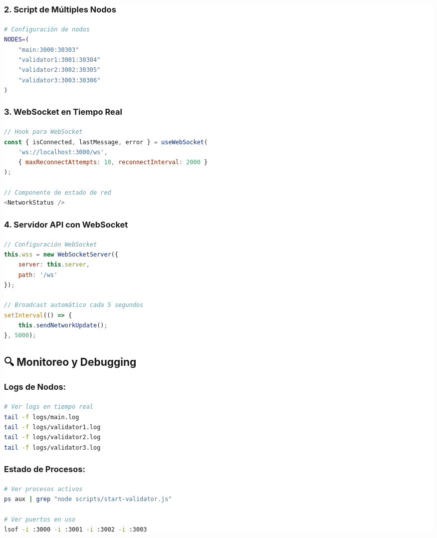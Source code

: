 ### 2. **Script de Múltiples Nodos**
```bash
# Configuración de nodos
NODES=(
    "main:3000:30303"
    "validator1:3001:30304"
    "validator2:3002:30305"
    "validator3:3003:30306"
)
```

### 3. **WebSocket en Tiempo Real**
```javascript
// Hook para WebSocket
const { isConnected, lastMessage, error } = useWebSocket(
    'ws://localhost:3000/ws',
    { maxReconnectAttempts: 10, reconnectInterval: 2000 }
);

// Componente de estado de red
<NetworkStatus />
```

### 4. **Servidor API con WebSocket**
```javascript
// Configuración WebSocket
this.wss = new WebSocketServer({ 
    server: this.server,
    path: '/ws'
});

// Broadcast automático cada 5 segundos
setInterval(() => {
    this.sendNetworkUpdate();
}, 5000);
```

## 🔍 Monitoreo y Debugging

### Logs de Nodos:
```bash
# Ver logs en tiempo real
tail -f logs/main.log
tail -f logs/validator1.log
tail -f logs/validator2.log
tail -f logs/validator3.log
```

### Estado de Procesos:
```bash
# Ver procesos activos
ps aux | grep "node scripts/start-validator.js"

# Ver puertos en uso
lsof -i :3000 -i :3001 -i :3002 -i :3003
```
